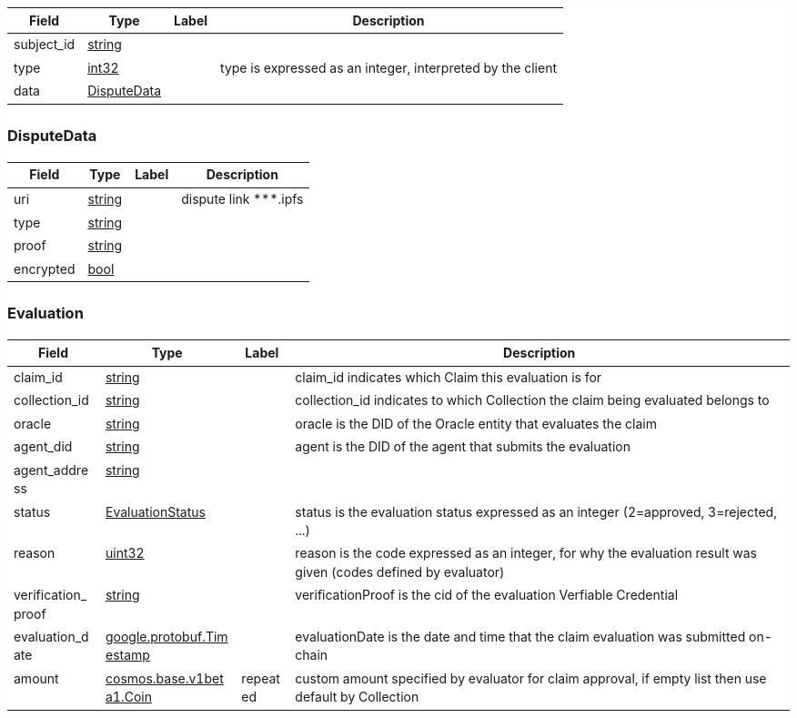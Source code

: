 

| Field | Type | Label | Description |
| ----- | ---- | ----- | ----------- |
| subject_id | [string](#string) |  |  |
| type | [int32](#int32) |  | type is expressed as an integer, interpreted by the client |
| data | [DisputeData](#fury.claims.v1beta1.DisputeData) |  |  |






<a name="fury.claims.v1beta1.DisputeData"></a>

### DisputeData



| Field | Type | Label | Description |
| ----- | ---- | ----- | ----------- |
| uri | [string](#string) |  | dispute link ***.ipfs |
| type | [string](#string) |  |  |
| proof | [string](#string) |  |  |
| encrypted | [bool](#bool) |  |  |






<a name="fury.claims.v1beta1.Evaluation"></a>

### Evaluation



| Field | Type | Label | Description |
| ----- | ---- | ----- | ----------- |
| claim_id | [string](#string) |  | claim_id indicates which Claim this evaluation is for |
| collection_id | [string](#string) |  | collection_id indicates to which Collection the claim being evaluated belongs to |
| oracle | [string](#string) |  | oracle is the DID of the Oracle entity that evaluates the claim |
| agent_did | [string](#string) |  | agent is the DID of the agent that submits the evaluation |
| agent_address | [string](#string) |  |  |
| status | [EvaluationStatus](#fury.claims.v1beta1.EvaluationStatus) |  | status is the evaluation status expressed as an integer (2=approved, 3=rejected, ...) |
| reason | [uint32](#uint32) |  | reason is the code expressed as an integer, for why the evaluation result was given (codes defined by evaluator) |
| verification_proof | [string](#string) |  | verificationProof is the cid of the evaluation Verfiable Credential |
| evaluation_date | [google.protobuf.Timestamp](#google.protobuf.Timestamp) |  | evaluationDate is the date and time that the claim evaluation was submitted on-chain |
| amount | [cosmos.base.v1beta1.Coin](#cosmos.base.v1beta1.Coin) | repeated | custom amount specified by evaluator for claim approval, if empty list then use default by Collection |
